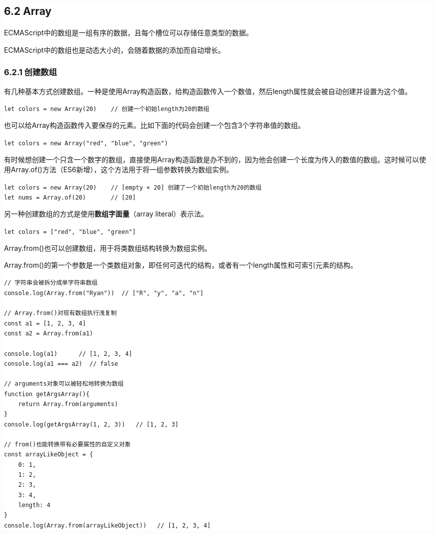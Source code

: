 

## 6.2 Array

ECMAScript中的数组是一组有序的数据，且每个槽位可以存储任意类型的数据。

ECMAScript中的数组也是动态大小的，会随着数据的添加而自动增长。

### 6.2.1 创建数组

有几种基本方式创建数组。一种是使用Array构造函数，给构造函数传入一个数值，然后length属性就会被自动创建并设置为这个值。

```
let colors = new Array(20)    // 创建一个初始length为20的数组
```

也可以给Array构造函数传入要保存的元素。比如下面的代码会创建一个包含3个字符串值的数组。

```
let colors = new Array("red", "blue", "green")
```

有时候想创建一个只含一个数字的数组，直接使用Array构造函数是办不到的，因为他会创建一个长度为传入的数值的数组。这时候可以使用Array.of()方法（ES6新增），这个方法用于将一组参数转换为数组实例。

```
let colors = new Array(20)    // [empty × 20] 创建了一个初始length为20的数组
let nums = Array.of(20)       // [20]
```

另一种创建数组的方式是使用**数组字面量**（array literal）表示法。

```
let colors = ["red", "blue", "green"]
```

Array.from()也可以创建数组，用于将类数组结构转换为数组实例。

Array.from()的第一个参数是一个类数组对象，即任何可迭代的结构，或者有一个length属性和可索引元素的结构。

```
// 字符串会被拆分成单字符串数组
console.log(Array.from("Ryan"))  // ["R", "y", "a", "n"]

// Array.from()对现有数组执行浅复制
const a1 = [1, 2, 3, 4]
const a2 = Array.from(a1)

console.log(a1)      // [1, 2, 3, 4]
console.log(a1 === a2)  // false

// arguments对象可以被轻松地转换为数组
function getArgsArray(){
    return Array.from(arguments)
}
console.log(getArgsArray(1, 2, 3))   // [1, 2, 3]

// from()也能转换带有必要属性的自定义对象
const arrayLikeObject = {
    0: 1,
    1: 2,
    2: 3,
    3: 4,
    length: 4
}
console.log(Array.from(arrayLikeObject))   // [1, 2, 3, 4]
```
